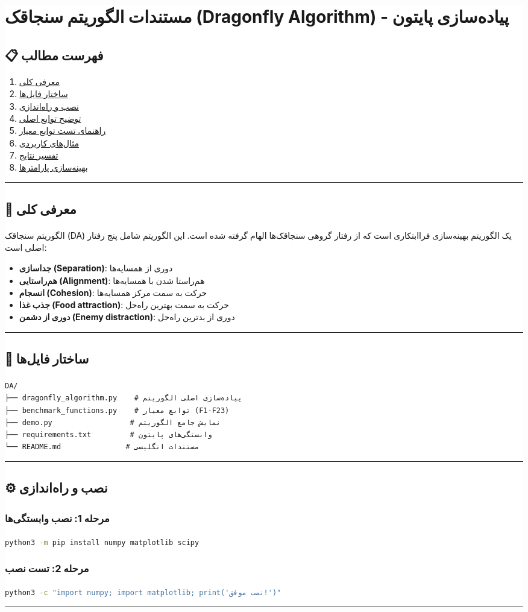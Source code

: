 # مستندات الگوریتم سنجاقک (Dragonfly Algorithm) - پیاده‌سازی پایتون

## 📋 فهرست مطالب
1. [معرفی کلی](#معرفی-کلی)
2. [ساختار فایل‌ها](#ساختار-فایل‌ها)
3. [نصب و راه‌اندازی](#نصب-و-راه‌اندازی)
4. [توضیح توابع اصلی](#توضیح-توابع-اصلی)
5. [راهنمای تست توابع معیار](#راهنمای-تست-توابع-معیار)
6. [مثال‌های کاربردی](#مثال‌های-کاربردی)
7. [تفسیر نتایج](#تفسیر-نتایج)
8. [بهینه‌سازی پارامترها](#بهینه‌سازی-پارامترها)

---

## 🎯 معرفی کلی

الگوریتم سنجاقک (DA) یک الگوریتم بهینه‌سازی فراابتکاری است که از رفتار گروهی سنجاقک‌ها الهام گرفته شده است. این الگوریتم شامل پنج رفتار اصلی است:

- **جداسازی (Separation)**: دوری از همسایه‌ها
- **هم‌راستایی (Alignment)**: هم‌راستا شدن با همسایه‌ها
- **انسجام (Cohesion)**: حرکت به سمت مرکز همسایه‌ها
- **جذب غذا (Food attraction)**: حرکت به سمت بهترین راه‌حل
- **دوری از دشمن (Enemy distraction)**: دوری از بدترین راه‌حل

---

## 📁 ساختار فایل‌ها

```
DA/
├── dragonfly_algorithm.py    # پیاده‌سازی اصلی الگوریتم
├── benchmark_functions.py    # توابع معیار (F1-F23)
├── demo.py                  # نمایش جامع الگوریتم
├── requirements.txt         # وابستگی‌های پایتون
└── README.md               # مستندات انگلیسی
```

---

## ⚙️ نصب و راه‌اندازی

### مرحله 1: نصب وابستگی‌ها
```bash
python3 -m pip install numpy matplotlib scipy
```

### مرحله 2: تست نصب
```bash
python3 -c "import numpy; import matplotlib; print('نصب موفق!')"
```

---